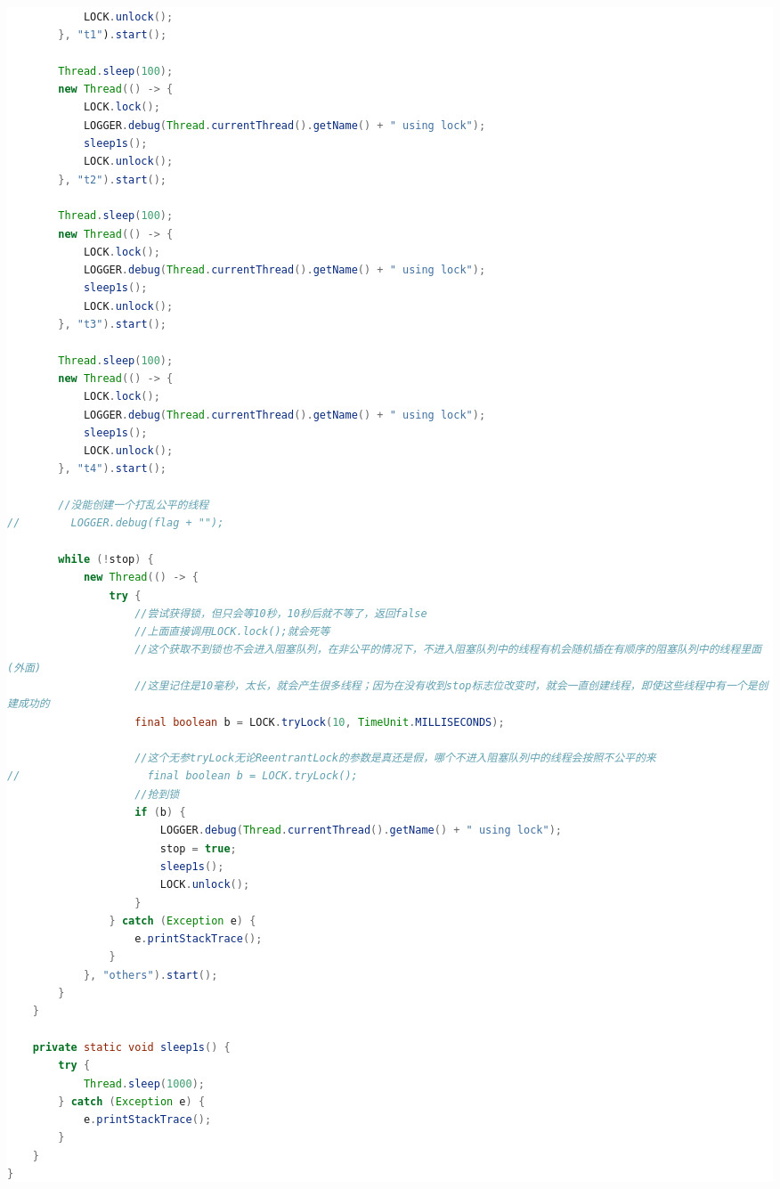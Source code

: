 ~~~java
            LOCK.unlock();
        }, "t1").start();

        Thread.sleep(100);
        new Thread(() -> {
            LOCK.lock();
            LOGGER.debug(Thread.currentThread().getName() + " using lock");
            sleep1s();
            LOCK.unlock();
        }, "t2").start();

        Thread.sleep(100);
        new Thread(() -> {
            LOCK.lock();
            LOGGER.debug(Thread.currentThread().getName() + " using lock");
            sleep1s();
            LOCK.unlock();
        }, "t3").start();

        Thread.sleep(100);
        new Thread(() -> {
            LOCK.lock();
            LOGGER.debug(Thread.currentThread().getName() + " using lock");
            sleep1s();
            LOCK.unlock();
        }, "t4").start();

        //没能创建一个打乱公平的线程
//        LOGGER.debug(flag + "");

        while (!stop) {
            new Thread(() -> {
                try {
                    //尝试获得锁，但只会等10秒，10秒后就不等了，返回false
                    //上面直接调用LOCK.lock();就会死等
                    //这个获取不到锁也不会进入阻塞队列，在非公平的情况下，不进入阻塞队列中的线程有机会随机插在有顺序的阻塞队列中的线程里面(外面)
                    //这里记住是10毫秒，太长，就会产生很多线程；因为在没有收到stop标志位改变时，就会一直创建线程，即使这些线程中有一个是创建成功的
                    final boolean b = LOCK.tryLock(10, TimeUnit.MILLISECONDS);

                    //这个无参tryLock无论ReentrantLock的参数是真还是假，哪个不进入阻塞队列中的线程会按照不公平的来
//                    final boolean b = LOCK.tryLock();
                    //抢到锁
                    if (b) {
                        LOGGER.debug(Thread.currentThread().getName() + " using lock");
                        stop = true;
                        sleep1s();
                        LOCK.unlock();
                    }
                } catch (Exception e) {
                    e.printStackTrace();
                }
            }, "others").start();
        }
    }

    private static void sleep1s() {
        try {
            Thread.sleep(1000);
        } catch (Exception e) {
            e.printStackTrace();
        }
    }
}
~~~